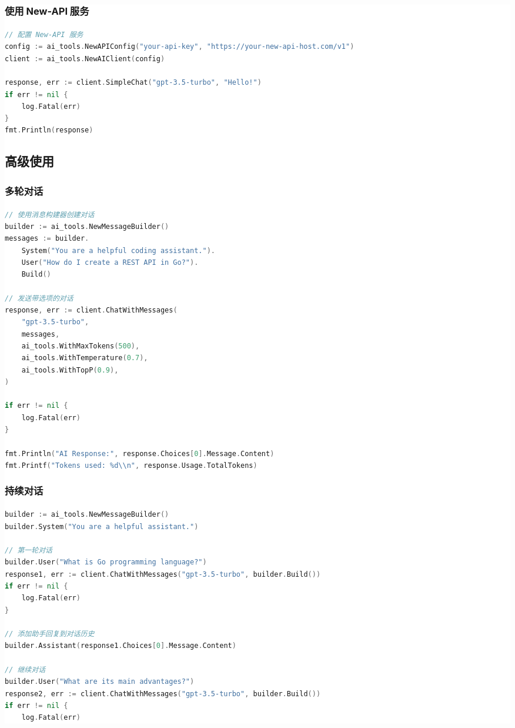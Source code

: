### 使用 New-API 服务

```go
// 配置 New-API 服务
config := ai_tools.NewAPIConfig("your-api-key", "https://your-new-api-host.com/v1")
client := ai_tools.NewAIClient(config)

response, err := client.SimpleChat("gpt-3.5-turbo", "Hello!")
if err != nil {
    log.Fatal(err)
}
fmt.Println(response)
```

## 高级使用

### 多轮对话

```go
// 使用消息构建器创建对话
builder := ai_tools.NewMessageBuilder()
messages := builder.
    System("You are a helpful coding assistant.").
    User("How do I create a REST API in Go?").
    Build()

// 发送带选项的对话
response, err := client.ChatWithMessages(
    "gpt-3.5-turbo",
    messages,
    ai_tools.WithMaxTokens(500),
    ai_tools.WithTemperature(0.7),
    ai_tools.WithTopP(0.9),
)

if err != nil {
    log.Fatal(err)
}

fmt.Println("AI Response:", response.Choices[0].Message.Content)
fmt.Printf("Tokens used: %d\\n", response.Usage.TotalTokens)
```

### 持续对话

```go
builder := ai_tools.NewMessageBuilder()
builder.System("You are a helpful assistant.")

// 第一轮对话
builder.User("What is Go programming language?")
response1, err := client.ChatWithMessages("gpt-3.5-turbo", builder.Build())
if err != nil {
    log.Fatal(err)
}

// 添加助手回复到对话历史
builder.Assistant(response1.Choices[0].Message.Content)

// 继续对话
builder.User("What are its main advantages?")
response2, err := client.ChatWithMessages("gpt-3.5-turbo", builder.Build())
if err != nil {
    log.Fatal(err)
```